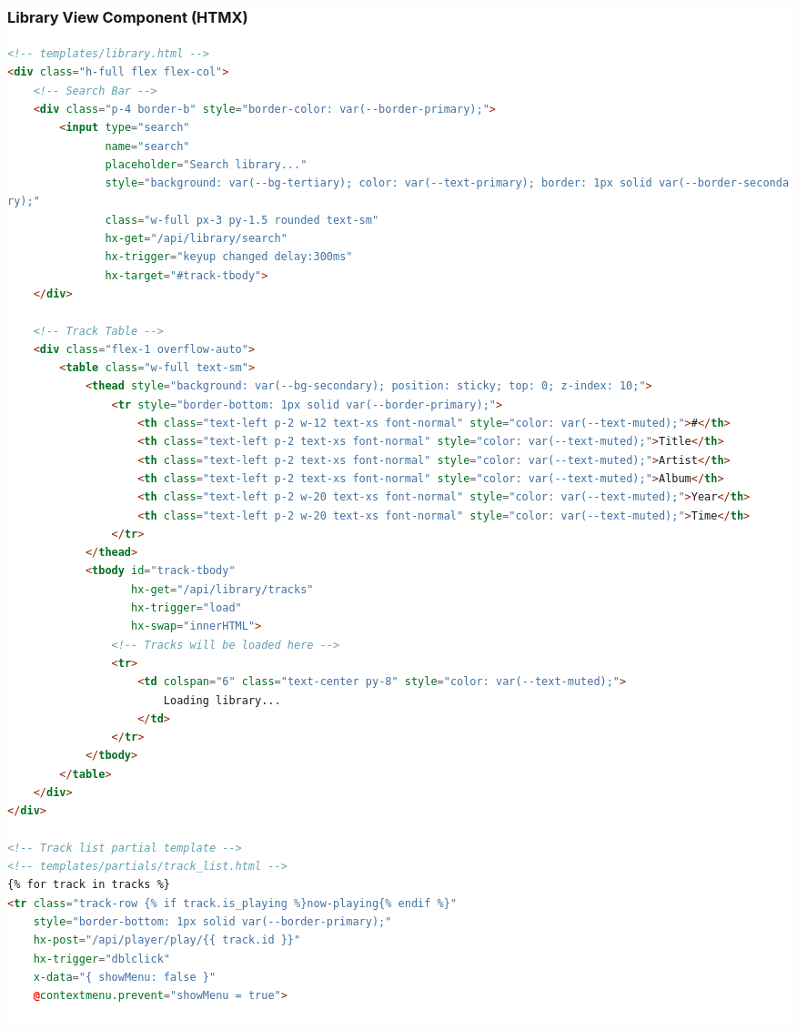 
### Library View Component (HTMX)

```html
<!-- templates/library.html -->
<div class="h-full flex flex-col">
    <!-- Search Bar -->
    <div class="p-4 border-b" style="border-color: var(--border-primary);">
        <input type="search" 
               name="search"
               placeholder="Search library..."
               style="background: var(--bg-tertiary); color: var(--text-primary); border: 1px solid var(--border-secondary);"
               class="w-full px-3 py-1.5 rounded text-sm"
               hx-get="/api/library/search"
               hx-trigger="keyup changed delay:300ms"
               hx-target="#track-tbody">
    </div>
    
    <!-- Track Table -->
    <div class="flex-1 overflow-auto">
        <table class="w-full text-sm">
            <thead style="background: var(--bg-secondary); position: sticky; top: 0; z-index: 10;">
                <tr style="border-bottom: 1px solid var(--border-primary);">
                    <th class="text-left p-2 w-12 text-xs font-normal" style="color: var(--text-muted);">#</th>
                    <th class="text-left p-2 text-xs font-normal" style="color: var(--text-muted);">Title</th>
                    <th class="text-left p-2 text-xs font-normal" style="color: var(--text-muted);">Artist</th>
                    <th class="text-left p-2 text-xs font-normal" style="color: var(--text-muted);">Album</th>
                    <th class="text-left p-2 w-20 text-xs font-normal" style="color: var(--text-muted);">Year</th>
                    <th class="text-left p-2 w-20 text-xs font-normal" style="color: var(--text-muted);">Time</th>
                </tr>
            </thead>
            <tbody id="track-tbody" 
                   hx-get="/api/library/tracks" 
                   hx-trigger="load"
                   hx-swap="innerHTML">
                <!-- Tracks will be loaded here -->
                <tr>
                    <td colspan="6" class="text-center py-8" style="color: var(--text-muted);">
                        Loading library...
                    </td>
                </tr>
            </tbody>
        </table>
    </div>
</div>

<!-- Track list partial template -->
<!-- templates/partials/track_list.html -->
{% for track in tracks %}
<tr class="track-row {% if track.is_playing %}now-playing{% endif %}"
    style="border-bottom: 1px solid var(--border-primary);"
    hx-post="/api/player/play/{{ track.id }}"
    hx-trigger="dblclick"
    x-data="{ showMenu: false }"
    @contextmenu.prevent="showMenu = true">
    
```